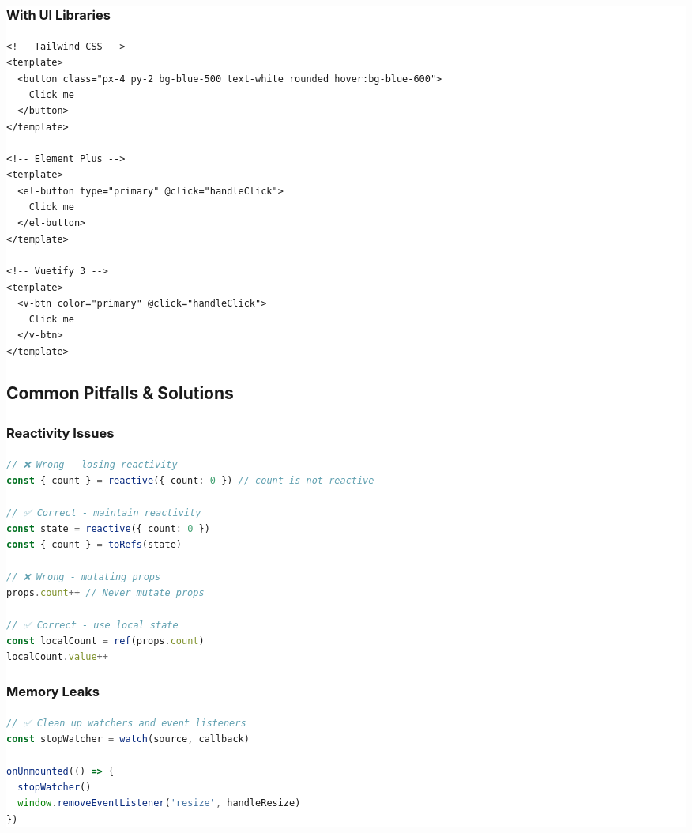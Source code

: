 ### With UI Libraries
```vue
<!-- Tailwind CSS -->
<template>
  <button class="px-4 py-2 bg-blue-500 text-white rounded hover:bg-blue-600">
    Click me
  </button>
</template>

<!-- Element Plus -->
<template>
  <el-button type="primary" @click="handleClick">
    Click me
  </el-button>
</template>

<!-- Vuetify 3 -->
<template>
  <v-btn color="primary" @click="handleClick">
    Click me
  </v-btn>
</template>
```

## Common Pitfalls & Solutions

### Reactivity Issues
```typescript
// ❌ Wrong - losing reactivity
const { count } = reactive({ count: 0 }) // count is not reactive

// ✅ Correct - maintain reactivity
const state = reactive({ count: 0 })
const { count } = toRefs(state)

// ❌ Wrong - mutating props
props.count++ // Never mutate props

// ✅ Correct - use local state
const localCount = ref(props.count)
localCount.value++
```

### Memory Leaks
```typescript
// ✅ Clean up watchers and event listeners
const stopWatcher = watch(source, callback)

onUnmounted(() => {
  stopWatcher()
  window.removeEventListener('resize', handleResize)
})
```
